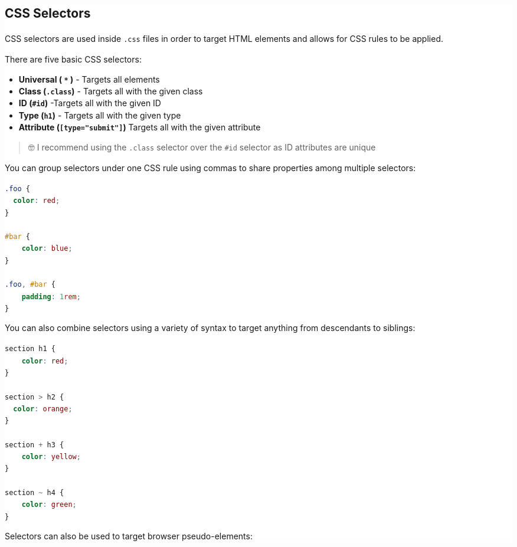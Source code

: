 
## CSS Selectors

CSS selectors are used inside `.css` files in order to target HTML elements and allows for CSS rules to be applied.

There are five basic CSS selectors:

- **Universal ( `*` )** - Targets all elements
- **Class (`.class`)** - Targets all with the given class
- **ID (`#id`)** -Targets all with the given ID
- **Type (`h1`)** - Targets all with the given type
- **Attribute (`[type="submit"]`)** Targets all with the given attribute

> 🤓 I recommend using the `.class` selector over the `#id` selector as ID attributes are unique

You can group selectors under one CSS rule using commas to share properties among multiple selectors:

```css
.foo {
  color: red;
}

#bar {
	color: blue;
}

.foo, #bar {
	padding: 1rem;
}
```

You can also combine selectors using a variety of syntax to target anything from descendants to siblings:

```css
section h1 {
	color: red;
}

section > h2 {
  color: orange;
}

section + h3 {
	color: yellow;
}

section ~ h4 {
	color: green;
}
```

Selectors can also be used to target browser pseudo-elements:
